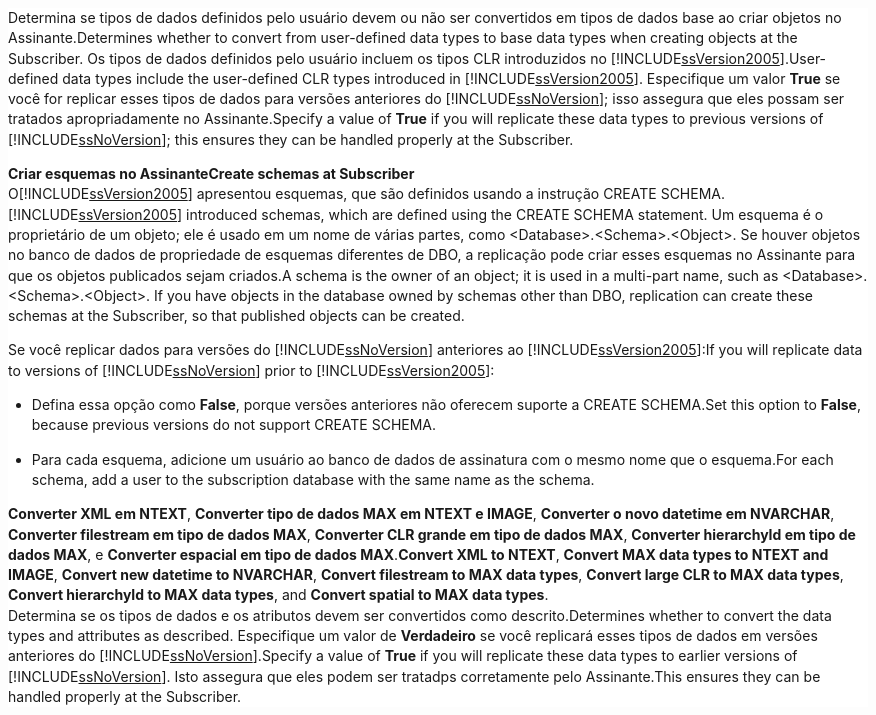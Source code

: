  <span data-ttu-id="d3998-124">Determina se tipos de dados definidos pelo usuário devem ou não ser convertidos em tipos de dados base ao criar objetos no Assinante.</span><span class="sxs-lookup"><span data-stu-id="d3998-124">Determines whether to convert from user-defined data types to base data types when creating objects at the Subscriber.</span></span> <span data-ttu-id="d3998-125">Os tipos de dados definidos pelo usuário incluem os tipos CLR introduzidos no [!INCLUDE[ssVersion2005](../../includes/ssversion2005-md.md)].</span><span class="sxs-lookup"><span data-stu-id="d3998-125">User-defined data types include the user-defined CLR types introduced in [!INCLUDE[ssVersion2005](../../includes/ssversion2005-md.md)].</span></span> <span data-ttu-id="d3998-126">Especifique um valor **True** se você for replicar esses tipos de dados para versões anteriores do [!INCLUDE[ssNoVersion](../../includes/ssnoversion-md.md)]; isso assegura que eles possam ser tratados apropriadamente no Assinante.</span><span class="sxs-lookup"><span data-stu-id="d3998-126">Specify a value of **True** if you will replicate these data types to previous versions of [!INCLUDE[ssNoVersion](../../includes/ssnoversion-md.md)]; this ensures they can be handled properly at the Subscriber.</span></span>  
  
 <span data-ttu-id="d3998-127">**Criar esquemas no Assinante**</span><span class="sxs-lookup"><span data-stu-id="d3998-127">**Create schemas at Subscriber**</span></span>  
 <span data-ttu-id="d3998-128">O[!INCLUDE[ssVersion2005](../../includes/ssversion2005-md.md)] apresentou esquemas, que são definidos usando a instrução CREATE SCHEMA.</span><span class="sxs-lookup"><span data-stu-id="d3998-128">[!INCLUDE[ssVersion2005](../../includes/ssversion2005-md.md)] introduced schemas, which are defined using the CREATE SCHEMA statement.</span></span> <span data-ttu-id="d3998-129">Um esquema é o proprietário de um objeto; ele é usado em um nome de várias partes, como \<Database>.\<Schema>.\<Object>. Se houver objetos no banco de dados de propriedade de esquemas diferentes de DBO, a replicação pode criar esses esquemas no Assinante para que os objetos publicados sejam criados.</span><span class="sxs-lookup"><span data-stu-id="d3998-129">A schema is the owner of an object; it is used in a multi-part name, such as \<Database>.\<Schema>.\<Object>. If you have objects in the database owned by schemas other than DBO, replication can create these schemas at the Subscriber, so that published objects can be created.</span></span>  
  
 <span data-ttu-id="d3998-130">Se você replicar dados para versões do [!INCLUDE[ssNoVersion](../../includes/ssnoversion-md.md)] anteriores ao [!INCLUDE[ssVersion2005](../../includes/ssversion2005-md.md)]:</span><span class="sxs-lookup"><span data-stu-id="d3998-130">If you will replicate data to versions of [!INCLUDE[ssNoVersion](../../includes/ssnoversion-md.md)] prior to [!INCLUDE[ssVersion2005](../../includes/ssversion2005-md.md)]:</span></span>  
  
-   <span data-ttu-id="d3998-131">Defina essa opção como **False**, porque versões anteriores não oferecem suporte a CREATE SCHEMA.</span><span class="sxs-lookup"><span data-stu-id="d3998-131">Set this option to **False**, because previous versions do not support CREATE SCHEMA.</span></span>  
  
-   <span data-ttu-id="d3998-132">Para cada esquema, adicione um usuário ao banco de dados de assinatura com o mesmo nome que o esquema.</span><span class="sxs-lookup"><span data-stu-id="d3998-132">For each schema, add a user to the subscription database with the same name as the schema.</span></span>  
  
 <span data-ttu-id="d3998-133">**Converter XML em NTEXT**, **Converter tipo de dados MAX em NTEXT e IMAGE**, **Converter o novo datetime em NVARCHAR**, **Converter filestream em tipo de dados MAX**, **Converter CLR grande em tipo de dados MAX**, **Converter hierarchyId em tipo de dados MAX**, e **Converter espacial em tipo de dados MAX**.</span><span class="sxs-lookup"><span data-stu-id="d3998-133">**Convert XML to NTEXT**, **Convert MAX data types to NTEXT and IMAGE**, **Convert new datetime to NVARCHAR**, **Convert filestream to MAX data types**, **Convert large CLR to MAX data types**, **Convert hierarchyId to MAX data types**, and **Convert spatial to MAX data types**.</span></span>  
 <span data-ttu-id="d3998-134">Determina se os tipos de dados e os atributos devem ser convertidos como descrito.</span><span class="sxs-lookup"><span data-stu-id="d3998-134">Determines whether to convert the data types and attributes as described.</span></span> <span data-ttu-id="d3998-135">Especifique um valor de **Verdadeiro** se você replicará esses tipos de dados em versões anteriores do [!INCLUDE[ssNoVersion](../../includes/ssnoversion-md.md)].</span><span class="sxs-lookup"><span data-stu-id="d3998-135">Specify a value of **True** if you will replicate these data types to earlier versions of [!INCLUDE[ssNoVersion](../../includes/ssnoversion-md.md)].</span></span> <span data-ttu-id="d3998-136">Isto assegura que eles podem ser tratadps corretamente pelo Assinante.</span><span class="sxs-lookup"><span data-stu-id="d3998-136">This ensures they can be handled properly at the Subscriber.</span></span>  
  